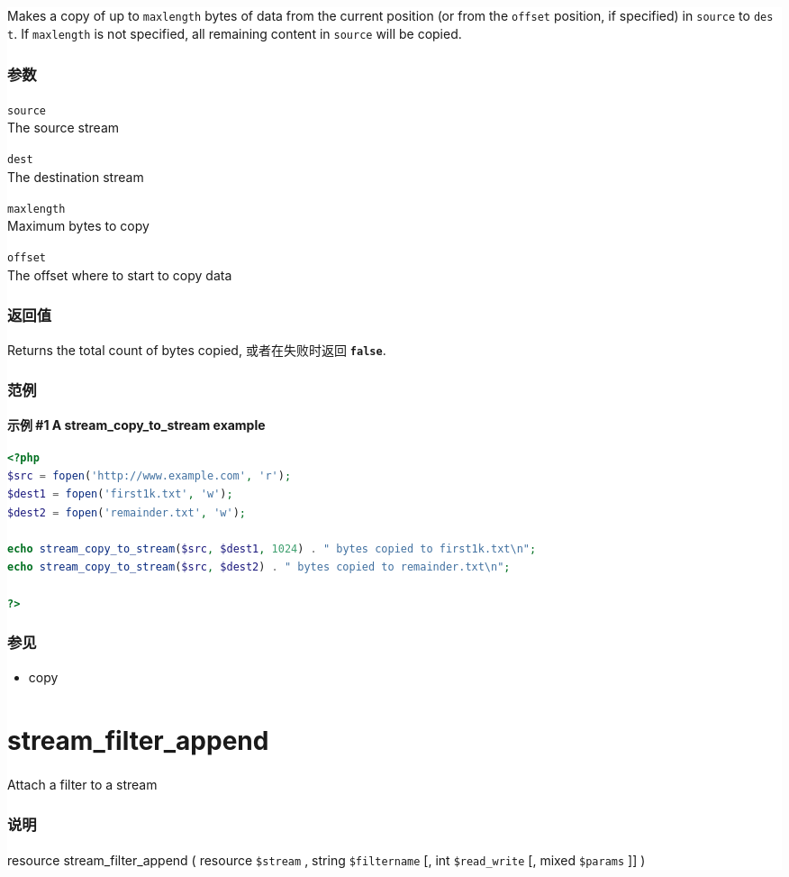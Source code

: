 Makes a copy of up to `maxlength` bytes of data from the current
position (or from the `offset` position, if specified) in `source` to
`dest`. If `maxlength` is not specified, all remaining content in
`source` will be copied.

### 参数

`source`  
The source stream

`dest`  
The destination stream

`maxlength`  
Maximum bytes to copy

`offset`  
The offset where to start to copy data

### 返回值

Returns the total count of bytes copied, 或者在失败时返回 **`false`**.

### 范例

**示例 \#1 A <span class="function">stream\_copy\_to\_stream</span>
example**

``` php
<?php
$src = fopen('http://www.example.com', 'r');
$dest1 = fopen('first1k.txt', 'w');
$dest2 = fopen('remainder.txt', 'w');

echo stream_copy_to_stream($src, $dest1, 1024) . " bytes copied to first1k.txt\n";
echo stream_copy_to_stream($src, $dest2) . " bytes copied to remainder.txt\n";

?>
```

### 参见

-   <span class="function">copy</span>

stream\_filter\_append
======================

Attach a filter to a stream

### 说明

<span class="type">resource</span> <span
class="methodname">stream\_filter\_append</span> ( <span
class="methodparam"><span class="type">resource</span> `$stream`</span>
, <span class="methodparam"><span class="type">string</span>
`$filtername`</span> \[, <span class="methodparam"><span
class="type">int</span> `$read_write`</span> \[, <span
class="methodparam"><span class="type">mixed</span> `$params`</span>
\]\] )

